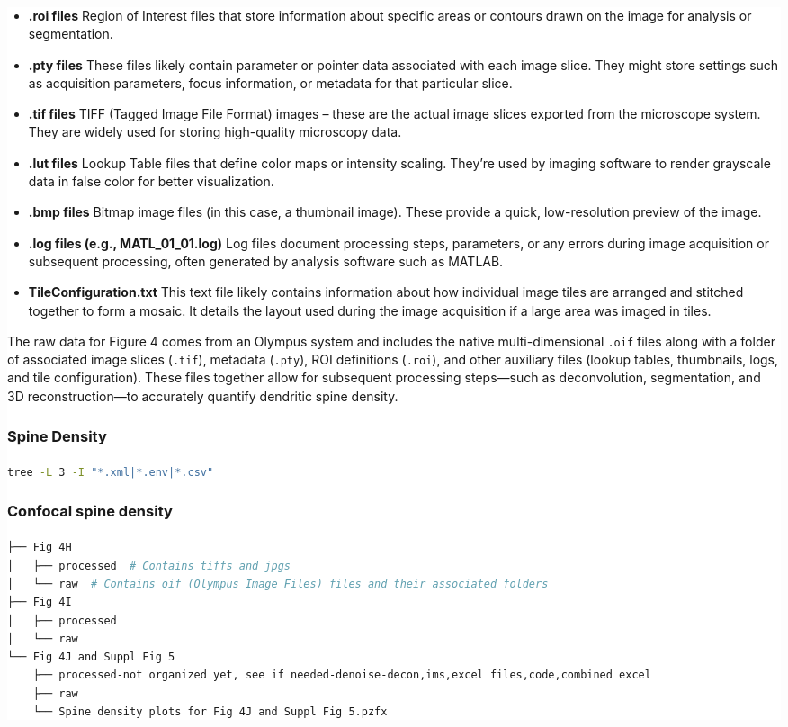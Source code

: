 - **.roi files**
    Region of Interest files that store information about specific areas or contours drawn on the image for analysis or segmentation.

- **.pty files**
    These files likely contain parameter or pointer data associated with each image slice. They might store settings such as acquisition parameters, focus information, or metadata for that particular slice.

- **.tif files**
    TIFF (Tagged Image File Format) images – these are the actual image slices exported from the microscope system. They are widely used for storing high-quality microscopy data.

- **.lut files**
    Lookup Table files that define color maps or intensity scaling. They’re used by imaging software to render grayscale data in false color for better visualization.

- **.bmp files**
    Bitmap image files (in this case, a thumbnail image). These provide a quick, low-resolution preview of the image.

- **.log files (e.g., MATL_01_01.log)**
    Log files document processing steps, parameters, or any errors during image acquisition or subsequent processing, often generated by analysis software such as MATLAB.

- **TileConfiguration.txt**
    This text file likely contains information about how individual image tiles are arranged and stitched together to form a mosaic. It details the layout used during the image acquisition if a large area was imaged in tiles.

The raw data for Figure 4 comes from an Olympus system and includes the native multi-dimensional `.oif` files along with a folder of associated image slices (`.tif`), metadata (`.pty`), ROI definitions (`.roi`), and other auxiliary files (lookup tables, thumbnails, logs, and tile configuration). These files together allow for subsequent processing steps—such as deconvolution, segmentation, and 3D reconstruction—to accurately quantify dendritic spine density.

### Spine Density

```bash
tree -L 3 -I "*.xml|*.env|*.csv"
```


### Confocal spine density

```bash
├── Fig 4H
│   ├── processed  # Contains tiffs and jpgs
│   └── raw  # Contains oif (Olympus Image Files) files and their associated folders
├── Fig 4I
│   ├── processed
│   └── raw
└── Fig 4J and Suppl Fig 5
    ├── processed-not organized yet, see if needed-denoise-decon,ims,excel files,code,combined excel
    ├── raw
    └── Spine density plots for Fig 4J and Suppl Fig 5.pzfx
```
